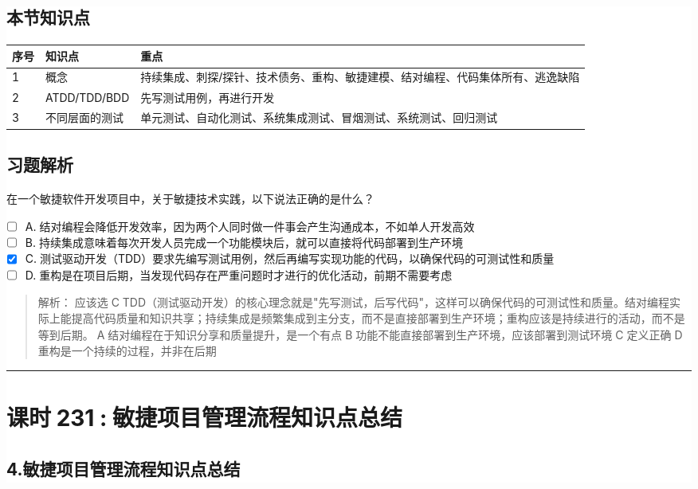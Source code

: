 ## 本节知识点

| 序号 | 知识点 | 重点 |
| :--- | :--- | :--- |
| 1 | 概念 | 持续集成、刺探/探针、技术债务、重构、敏捷建模、结对编程、代码集体所有、逃逸缺陷 |
| 2 | ATDD/TDD/BDD | 先写测试用例，再进行开发 |
| 3 | 不同层面的测试 | 单元测试、自动化测试、系统集成测试、冒烟测试、系统测试、回归测试 |

## 习题解析

在一个敏捷软件开发项目中，关于敏捷技术实践，以下说法正确的是什么？

   - [ ] A. 结对编程会降低开发效率，因为两个人同时做一件事会产生沟通成本，不如单人开发高效
   - [ ] B. 持续集成意味着每次开发人员完成一个功能模块后，就可以直接将代码部署到生产环境
   - [x] C. 测试驱动开发（TDD）要求先编写测试用例，然后再编写实现功能的代码，以确保代码的可测试性和质量
   - [ ] D. 重构是在项目后期，当发现代码存在严重问题时才进行的优化活动，前期不需要考虑

> 解析：
> 应该选 C
> TDD（测试驱动开发）的核心理念就是"先写测试，后写代码"，这样可以确保代码的可测试性和质量。结对编程实际上能提高代码质量和知识共享；持续集成是频繁集成到主分支，而不是直接部署到生产环境；重构应该是持续进行的活动，而不是等到后期。
> A 结对编程在于知识分享和质量提升，是一个有点
> B 功能不能直接部署到生产环境，应该部署到测试环境
> C 定义正确
> D 重构是一个持续的过程，并非在后期

---

# 课时 231 : 敏捷项目管理流程知识点总结

## 4.敏捷项目管理流程知识点总结
